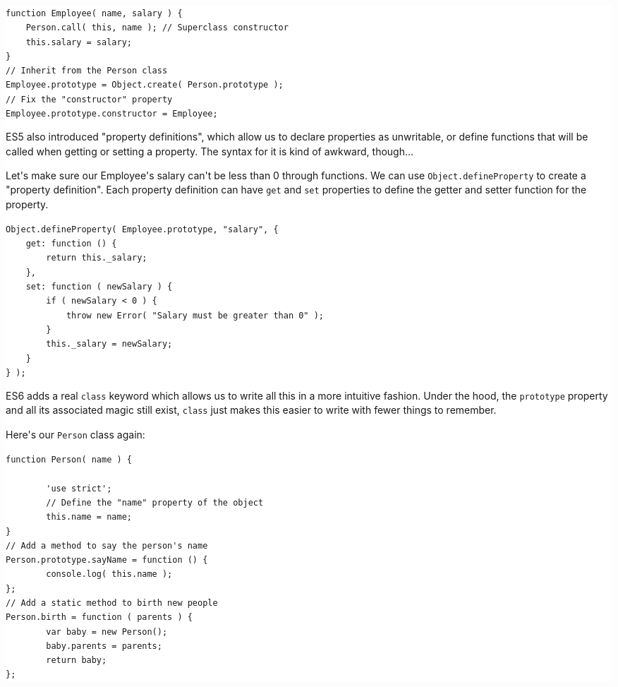    function Employee( name, salary ) {
        Person.call( this, name ); // Superclass constructor
        this.salary = salary;
    }
    // Inherit from the Person class
    Employee.prototype = Object.create( Person.prototype );
    // Fix the "constructor" property
    Employee.prototype.constructor = Employee;

ES5 also introduced "property definitions", which allow us to declare
properties as unwritable, or define functions that will be called when
getting or setting a property. The syntax for it is kind of awkward,
though...

Let's make sure our Employee's salary can't be less than 0 through
functions. We can use `Object.defineProperty` to create a "property
definition". Each property definition can have `get` and `set`
properties to define the getter and setter function for the property.

    Object.defineProperty( Employee.prototype, "salary", {
        get: function () {
            return this._salary;
        },
        set: function ( newSalary ) {
            if ( newSalary < 0 ) {
                throw new Error( "Salary must be greater than 0" );
            }
            this._salary = newSalary;
        }
    } );

ES6 adds a real `class` keyword which allows us to write all this in
a more intuitive fashion. Under the hood, the `prototype` property and
all its associated magic still exist, `class` just makes this easier to
write with fewer things to remember.

Here's our `Person` class again:

    function Person( name ) {

            'use strict';
            // Define the "name" property of the object
            this.name = name;
    }
    // Add a method to say the person's name
    Person.prototype.sayName = function () {
            console.log( this.name );
    };
    // Add a static method to birth new people
    Person.birth = function ( parents ) {
            var baby = new Person();
            baby.parents = parents;
            return baby;
    };
